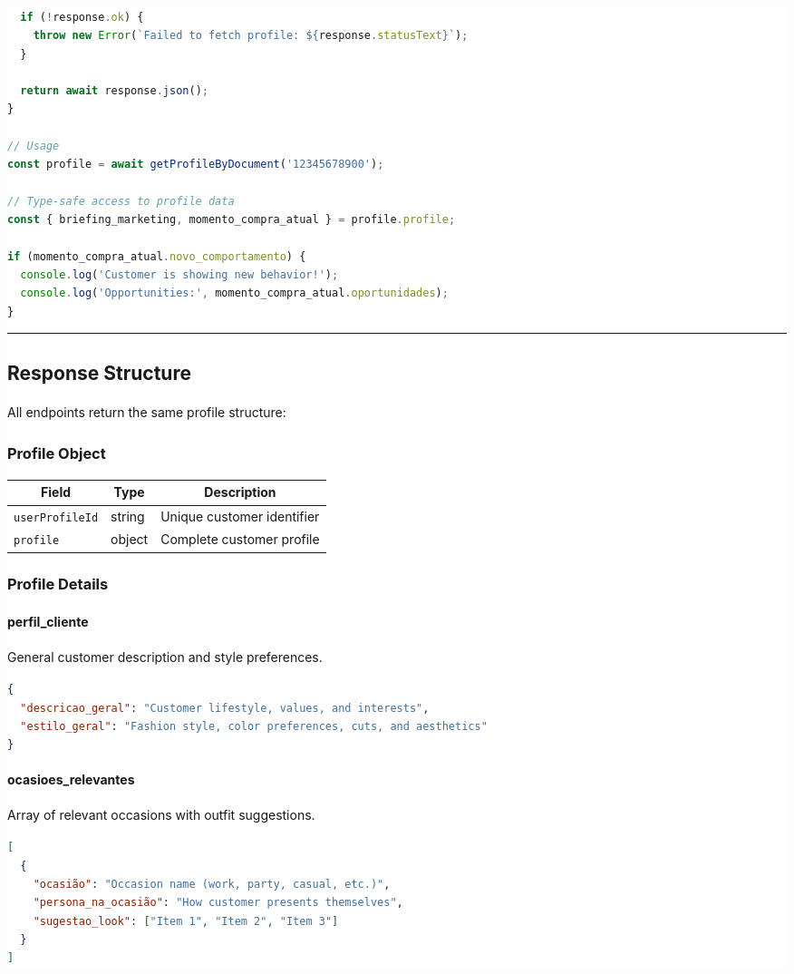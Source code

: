 ```typescript
  if (!response.ok) {
    throw new Error(`Failed to fetch profile: ${response.statusText}`);
  }

  return await response.json();
}

// Usage
const profile = await getProfileByDocument('12345678900');

// Type-safe access to profile data
const { briefing_marketing, momento_compra_atual } = profile.profile;

if (momento_compra_atual.novo_comportamento) {
  console.log('Customer is showing new behavior!');
  console.log('Opportunities:', momento_compra_atual.oportunidades);
}
```

---

## Response Structure

All endpoints return the same profile structure:

### Profile Object

| Field | Type | Description |
|-------|------|-------------|
| `userProfileId` | string | Unique customer identifier |
| `profile` | object | Complete customer profile |

### Profile Details

#### perfil_cliente
General customer description and style preferences.

```json
{
  "descricao_geral": "Customer lifestyle, values, and interests",
  "estilo_geral": "Fashion style, color preferences, cuts, and aesthetics"
}
```

#### ocasioes_relevantes
Array of relevant occasions with outfit suggestions.

```json
[
  {
    "ocasião": "Occasion name (work, party, casual, etc.)",
    "persona_na_ocasião": "How customer presents themselves",
    "sugestao_look": ["Item 1", "Item 2", "Item 3"]
  }
]
```

